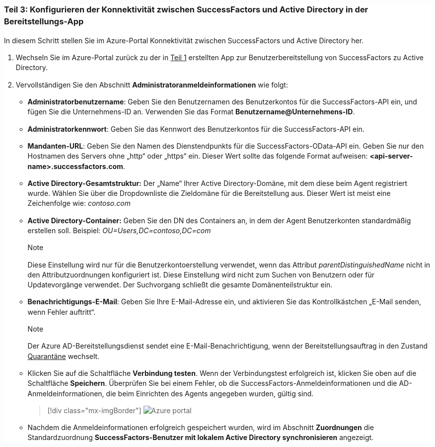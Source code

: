 ### <a name="part-3-in-the-provisioning-app-configure-connectivity-to-successfactors-and-active-directory"></a>Teil 3: Konfigurieren der Konnektivität zwischen SuccessFactors und Active Directory in der Bereitstellungs-App
In diesem Schritt stellen Sie im Azure-Portal Konnektivität zwischen SuccessFactors und Active Directory her. 

1. Wechseln Sie im Azure-Portal zurück zu der in [Teil 1](#part-1-add-the-provisioning-connector-app-and-download-the-provisioning-agent) erstellten App zur Benutzerbereitstellung von SuccessFactors zu Active Directory.

1. Vervollständigen Sie den Abschnitt **Administratoranmeldeinformationen** wie folgt:

   * **Administratorbenutzername**: Geben Sie den Benutzernamen des Benutzerkontos für die SuccessFactors-API ein, und fügen Sie die Unternehmens-ID an. Verwenden Sie das Format **Benutzername\@Unternehmens-ID**.

   * **Administratorkennwort**: Geben Sie das Kennwort des Benutzerkontos für die SuccessFactors-API ein. 

   * **Mandanten-URL**: Geben Sie den Namen des Dienstendpunkts für die SuccessFactors-OData-API ein. Geben Sie nur den Hostnamen des Servers ohne „http“ oder „https“ ein. Dieser Wert sollte das folgende Format aufweisen: **\<api-server-name\>.successfactors.com**.

   * **Active Directory-Gesamtstruktur:** Der „Name“ Ihrer Active Directory-Domäne, mit dem diese beim Agent registriert wurde. Wählen Sie über die Dropdownliste die Zieldomäne für die Bereitstellung aus. Dieser Wert ist meist eine Zeichenfolge wie: *contoso.com*

   * **Active Directory-Container:** Geben Sie den DN des Containers an, in dem der Agent Benutzerkonten standardmäßig erstellen soll.
        Beispiel: *OU=Users,DC=contoso,DC=com*
        > [!NOTE]
        > Diese Einstellung wird nur für die Benutzerkontoerstellung verwendet, wenn das Attribut *parentDistinguishedName* nicht in den Attributzuordnungen konfiguriert ist. Diese Einstellung wird nicht zum Suchen von Benutzern oder für Updatevorgänge verwendet. Der Suchvorgang schließt die gesamte Domänenteilstruktur ein.

   * **Benachrichtigungs-E-Mail**: Geben Sie Ihre E-Mail-Adresse ein, und aktivieren Sie das Kontrollkästchen „E-Mail senden, wenn Fehler auftritt“.
     > [!NOTE]
     > Der Azure AD-Bereitstellungsdienst sendet eine E-Mail-Benachrichtigung, wenn der Bereitstellungsauftrag in den Zustand [Quarantäne](../app-provisioning/application-provisioning-quarantine-status.md) wechselt.

   * Klicken Sie auf die Schaltfläche **Verbindung testen**. Wenn der Verbindungstest erfolgreich ist, klicken Sie oben auf die Schaltfläche **Speichern**. Überprüfen Sie bei einem Fehler, ob die SuccessFactors-Anmeldeinformationen und die AD-Anmeldeinformationen, die beim Einrichten des Agents angegeben wurden, gültig sind.
     >[!div class="mx-imgBorder"]
     >![Azure portal](./media/sap-successfactors-inbound-provisioning/sf2ad-provisioning-creds.png)

   * Nachdem die Anmeldeinformationen erfolgreich gespeichert wurden, wird im Abschnitt **Zuordnungen** die Standardzuordnung **SuccessFactors-Benutzer mit lokalem Active Directory synchronisieren** angezeigt.
